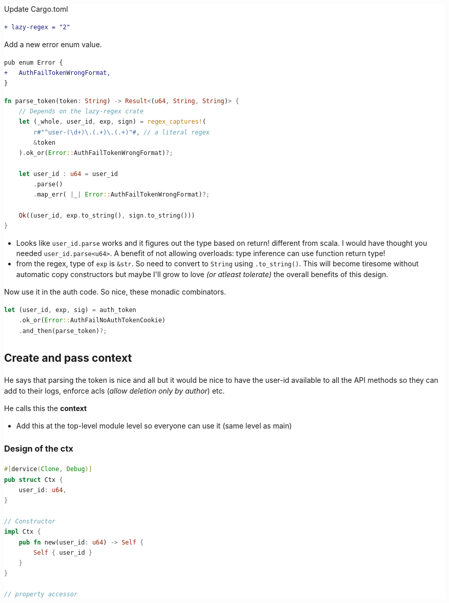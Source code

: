 Update Cargo.toml
```diff
+ lazy-regex = "2"
```

Add a new error enum value.
```diff
pub enum Error {
+   AuthFailTokenWrongFormat,
}
```

```rust
fn parse_token(token: String) -> Result<(u64, String, String)> {
    // Depends on the lazy-regex crate
    let (_whole, user_id, exp, sign) = regex_captures!(
        r#"^user-(\d+)\.(.+)\.(.+)"#, // a literal regex
        &token
    ).ok_or(Error::AuthFailTokenWrongFormat)?;

    let user_id : u64 = user_id
        .parse()
        .map_err( |_| Error::AuthFailTokenWrongFormat)?;

    Ok((user_id, exp.to_string(), sign.to_string()))
}
```

 - Looks like `user_id.parse` works and it figures out the type based on return! different from scala. I would have thought you needed `user_id.parse<u64>`. A benefit of not allowing overloads: type inference can use function return type!
 - from the regex, type of `exp` is `&str`. So need to convert to `String` using  `.to_string()`. This will become tiresome without automatic copy constructors but maybe I'll grow to love _(or atleast tolerate)_ the overall benefits of this design.

 Now use it in the auth code. So nice, these monadic combinators.

```rust
let (user_id, exp, sig) = auth_token
    .ok_or(Error::AuthFailNoAuthTokenCookie)
    .and_then(parse_token)?;
```

## Create and pass context

He says that parsing the token is nice and all but it would be nice to have the user-id available to all the API methods so they can add to their logs, enforce acls (_allow deletion only by author_) etc.

He calls this the **context**
 - Add this at the top-level module level so everyone can use it (same level as main)

### Design of the ctx

```rust
#[dervice(Clone, Debug)]
pub struct Ctx {
    user_id: u64,
}

// Constructor
impl Ctx {
    pub fn new(user_id: u64) -> Self {
        Self { user_id }
    }
}

// property accessor
```